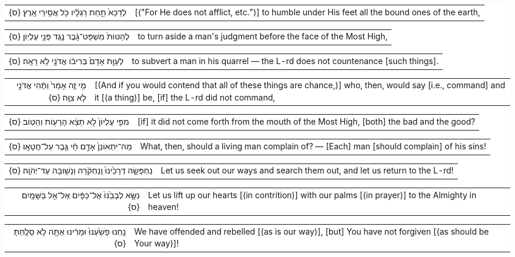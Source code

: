 
|||
|-:|:-|
|לְדַכֵּא֙ תַּ֣חַת רַגְלָ֔יו כֹּ֖ל אֲסִ֥ירֵי אָֽרֶץ׃ {ס}|[("For He does not afflict, etc.")] to humble under His feet all the bound ones of the earth,|


|||
|-:|:-|
|לְהַטּוֹת֙ מִשְׁפַּט־גָּ֔בֶר נֶ֖גֶד פְּנֵ֥י עֶלְיֽוֹן׃ {ס}|to turn aside a man's judgment before the face of the Most High,|


|||
|-:|:-|
|לְעַוֵּ֤ת אָדָם֙ בְּרִיב֔וֹ אֲדֹנָ֖י לֹ֥א רָאָֽה׃ {ס}|to subvert a man in his quarrel — the L-rd does not countenance [such things].|


|||
|-:|:-|
|מִ֣י זֶ֤ה אָמַר֙ וַתֶּ֔הִי אֲדֹנָ֖י לֹ֥א צִוָּֽה׃ {ס}|[(And if you would contend that all of these things are chance,)] who, then, would say [i.e., command] and it [(a thing)] be, [if] the L-rd did not command,|


|||
|-:|:-|
|מִפִּ֤י עֶלְיוֹן֙ לֹ֣א תֵצֵ֔א הָרָע֖וֹת וְהַטּֽוֹב׃ {ס}|[if] it did not come forth from the mouth of the Most High, [both] the bad and the good?|


|||
|-:|:-|
|מַה־יִּתְאוֹנֵן֙ אָדָ֣ם חָ֔י גֶּ֖בֶר עַל־חֲטָאָֽו׃ {ס}|What, then, should a living man complain of? — [Each] man [should complain] of his sins!|


|||
|-:|:-|
|נַחְפְּשָׂ֤ה דְרָכֵ֙ינוּ֙ וְֽנַחְקֹ֔רָה וְנָשׁ֖וּבָה עַד־יְהֹוָֽה׃ {ס}|Let us seek out our ways and search them out, and let us return to the L-rd!|


|||
|-:|:-|
|נִשָּׂ֤א לְבָבֵ֙נוּ֙ אֶל־כַּפָּ֔יִם אֶל־אֵ֖ל בַּשָּׁמָֽיִם׃ {ס}|Let us lift up our hearts [(in contrition)] with our palms [(in prayer)] to the Almighty in heaven!|


|||
|-:|:-|
|נַ֤חְנוּ פָשַׁ֙עְנוּ֙ וּמָרִ֔ינוּ אַתָּ֖ה לֹ֥א סָלָֽחְתָּ׃ {ס}|We have offended and rebelled [(as is our way)], [but] You have not forgiven [(as should be Your way)]!|

